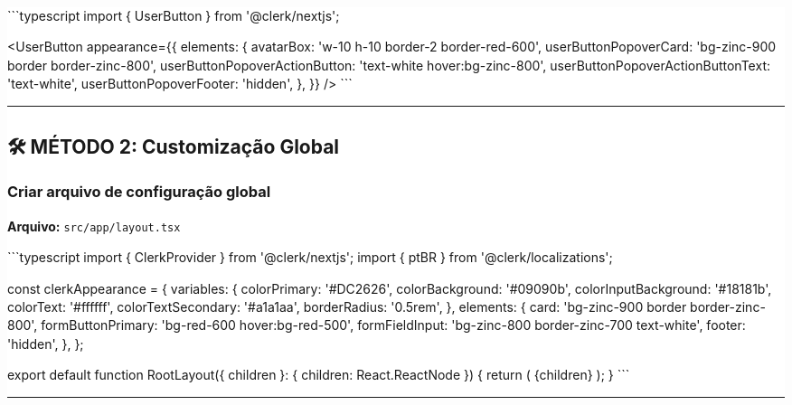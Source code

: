 \`\`\`typescript
import { UserButton } from '@clerk/nextjs';

<UserButton
  appearance={{
    elements: {
      avatarBox: 'w-10 h-10 border-2 border-red-600',
      userButtonPopoverCard: 'bg-zinc-900 border border-zinc-800',
      userButtonPopoverActionButton:
        'text-white hover:bg-zinc-800',
      userButtonPopoverActionButtonText: 'text-white',
      userButtonPopoverFooter: 'hidden',
    },
  }}
/>
\`\`\`

---

## 🛠️ MÉTODO 2: Customização Global

### **Criar arquivo de configuração global**

**Arquivo:** `src/app/layout.tsx`

\`\`\`typescript
import { ClerkProvider } from '@clerk/nextjs';
import { ptBR } from '@clerk/localizations';

const clerkAppearance = {
  variables: {
    colorPrimary: '#DC2626',
    colorBackground: '#09090b',
    colorInputBackground: '#18181b',
    colorText: '#ffffff',
    colorTextSecondary: '#a1a1aa',
    borderRadius: '0.5rem',
  },
  elements: {
    card: 'bg-zinc-900 border border-zinc-800',
    formButtonPrimary: 'bg-red-600 hover:bg-red-500',
    formFieldInput: 'bg-zinc-800 border-zinc-700 text-white',
    footer: 'hidden',
  },
};

export default function RootLayout({ children }: { children: React.ReactNode }) {
  return (
    <ClerkProvider
      localization={ptBR}
      appearance={clerkAppearance}
    >
      <html lang="pt-BR">
        <body>{children}</body>
      </html>
    </ClerkProvider>
  );
}
\`\`\`

---